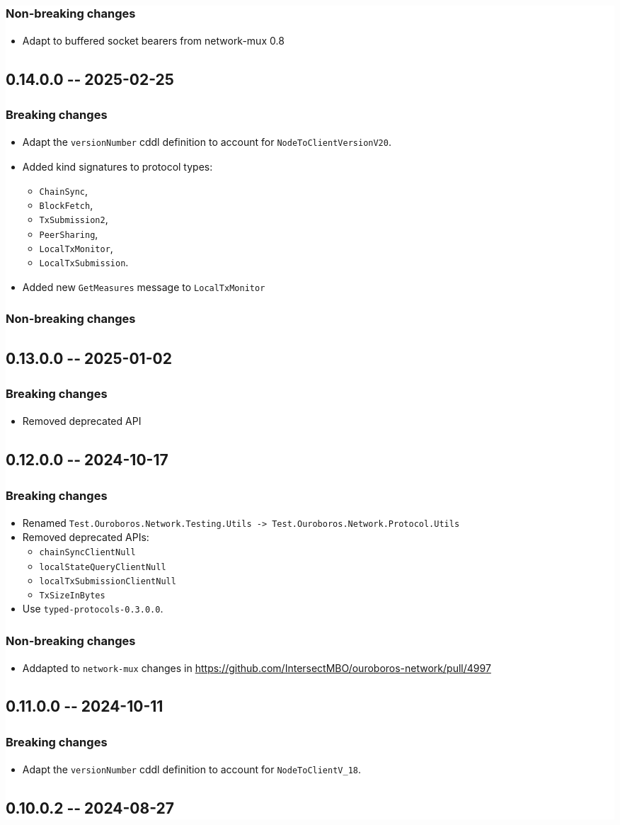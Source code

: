 ### Non-breaking changes

* Adapt to buffered socket bearers from network-mux 0.8

## 0.14.0.0 -- 2025-02-25

### Breaking changes

* Adapt the `versionNumber` cddl definition to account for `NodeToClientVersionV20`.
* Added kind signatures to protocol types:
  * `ChainSync`,
  * `BlockFetch`,
  * `TxSubmission2`,
  * `PeerSharing`,
  * `LocalTxMonitor`,
  * `LocalTxSubmission`.

* Added new `GetMeasures` message to `LocalTxMonitor`

### Non-breaking changes

## 0.13.0.0 -- 2025-01-02

### Breaking changes

* Removed deprecated API

## 0.12.0.0 -- 2024-10-17

### Breaking changes

* Renamed `Test.Ouroboros.Network.Testing.Utils -> Test.Ouroboros.Network.Protocol.Utils`
* Removed deprecated APIs:
  * `chainSyncClientNull`
  * `localStateQueryClientNull`
  * `localTxSubmissionClientNull`
  * `TxSizeInBytes`
* Use `typed-protocols-0.3.0.0`.

### Non-breaking changes

* Addapted to `network-mux` changes in https://github.com/IntersectMBO/ouroboros-network/pull/4997

## 0.11.0.0 -- 2024-10-11

### Breaking changes

* Adapt the `versionNumber` cddl definition to account for `NodeToClientV_18`.

## 0.10.0.2 -- 2024-08-27

